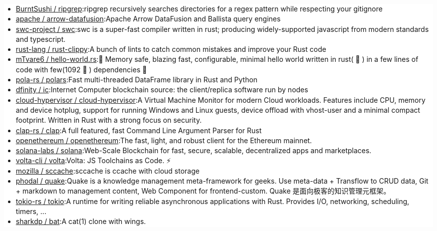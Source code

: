 * [BurntSushi / ripgrep](https://github.com/BurntSushi/ripgrep):ripgrep recursively searches directories for a regex pattern while respecting your gitignore
* [apache / arrow-datafusion](https://github.com/apache/arrow-datafusion):Apache Arrow DataFusion and Ballista query engines
* [swc-project / swc](https://github.com/swc-project/swc):swc is a super-fast compiler written in rust; producing widely-supported javascript from modern standards and typescript.
* [rust-lang / rust-clippy](https://github.com/rust-lang/rust-clippy):A bunch of lints to catch common mistakes and improve your Rust code
* [mTvare6 / hello-world.rs](https://github.com/mTvare6/hello-world.rs):🚀 Memory safe, blazing fast, configurable, minimal hello world written in rust( 🚀 ) in a few lines of code with few(1092 🚀 ) dependencies 🚀
* [pola-rs / polars](https://github.com/pola-rs/polars):Fast multi-threaded DataFrame library in Rust and Python
* [dfinity / ic](https://github.com/dfinity/ic):Internet Computer blockchain source: the client/replica software run by nodes
* [cloud-hypervisor / cloud-hypervisor](https://github.com/cloud-hypervisor/cloud-hypervisor):A Virtual Machine Monitor for modern Cloud workloads. Features include CPU, memory and device hotplug, support for running Windows and Linux guests, device offload with vhost-user and a minimal compact footprint. Written in Rust with a strong focus on security.
* [clap-rs / clap](https://github.com/clap-rs/clap):A full featured, fast Command Line Argument Parser for Rust
* [openethereum / openethereum](https://github.com/openethereum/openethereum):The fast, light, and robust client for the Ethereum mainnet.
* [solana-labs / solana](https://github.com/solana-labs/solana):Web-Scale Blockchain for fast, secure, scalable, decentralized apps and marketplaces.
* [volta-cli / volta](https://github.com/volta-cli/volta):Volta: JS Toolchains as Code. ⚡
* [mozilla / sccache](https://github.com/mozilla/sccache):sccache is ccache with cloud storage
* [phodal / quake](https://github.com/phodal/quake):Quake is a knowledge management meta-framework for geeks. Use meta-data + Transflow to CRUD data, Git + markdown to management content, Web Component for frontend-custom. Quake 是面向极客的知识管理元框架。
* [tokio-rs / tokio](https://github.com/tokio-rs/tokio):A runtime for writing reliable asynchronous applications with Rust. Provides I/O, networking, scheduling, timers, ...
* [sharkdp / bat](https://github.com/sharkdp/bat):A cat(1) clone with wings.
